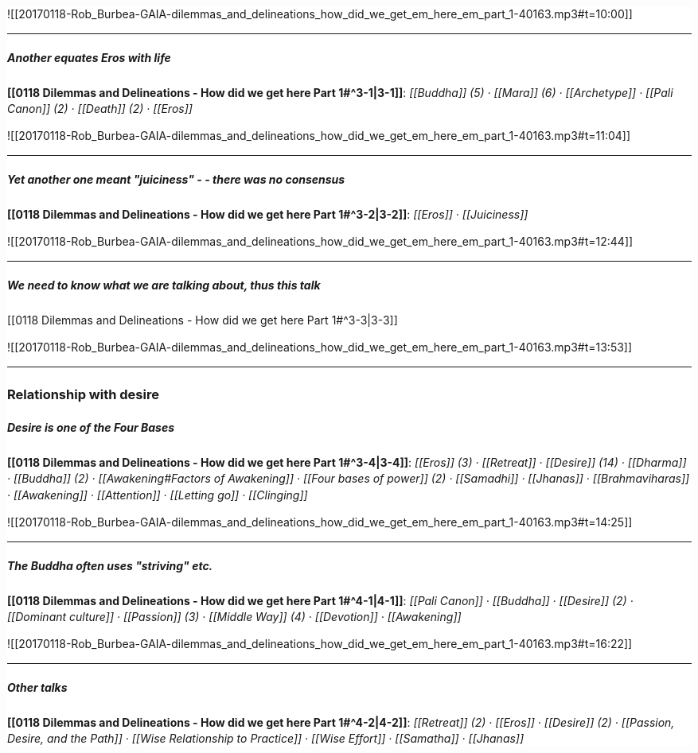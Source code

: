 ![[20170118-Rob_Burbea-GAIA-dilemmas_and_delineations_how_did_we_get_em_here_em_part_1-40163.mp3#t=10:00]]

---
##### Another equates Eros with life
<span class="counts">**[[0118 Dilemmas and Delineations - How did we get here Part 1#^3-1|3-1]]**: _[[Buddha]] (5) · [[Mara]] (6) · [[Archetype]] · [[Pali Canon]] (2) · [[Death]] (2) · [[Eros]]_</span>

![[20170118-Rob_Burbea-GAIA-dilemmas_and_delineations_how_did_we_get_em_here_em_part_1-40163.mp3#t=11:04]]

---
##### Yet another one meant "juiciness" - - there was no consensus
<span class="counts">**[[0118 Dilemmas and Delineations - How did we get here Part 1#^3-2|3-2]]**: _[[Eros]] · [[Juiciness]]_</span>

![[20170118-Rob_Burbea-GAIA-dilemmas_and_delineations_how_did_we_get_em_here_em_part_1-40163.mp3#t=12:44]]

---
##### We need to know what we are talking about, thus this talk
<span class="counts">[[0118 Dilemmas and Delineations - How did we get here Part 1#^3-3|3-3]]</span>

![[20170118-Rob_Burbea-GAIA-dilemmas_and_delineations_how_did_we_get_em_here_em_part_1-40163.mp3#t=13:53]]

---
### Relationship with desire
##### Desire is one of the Four Bases
<span class="counts">**[[0118 Dilemmas and Delineations - How did we get here Part 1#^3-4|3-4]]**: _[[Eros]] (3) · [[Retreat]] · [[Desire]] (14) · [[Dharma]] · [[Buddha]] (2) · [[Awakening#Factors of Awakening]] · [[Four bases of power]] (2) · [[Samadhi]] · [[Jhanas]] · [[Brahmaviharas]] · [[Awakening]] · [[Attention]] · [[Letting go]] · [[Clinging]]_</span>

![[20170118-Rob_Burbea-GAIA-dilemmas_and_delineations_how_did_we_get_em_here_em_part_1-40163.mp3#t=14:25]]

---
##### The Buddha often uses "striving" etc.
<span class="counts">**[[0118 Dilemmas and Delineations - How did we get here Part 1#^4-1|4-1]]**: _[[Pali Canon]] · [[Buddha]] · [[Desire]] (2) · [[Dominant culture]] · [[Passion]] (3) · [[Middle Way]] (4) · [[Devotion]] · [[Awakening]]_</span>

![[20170118-Rob_Burbea-GAIA-dilemmas_and_delineations_how_did_we_get_em_here_em_part_1-40163.mp3#t=16:22]]

---
##### Other talks
<span class="counts">**[[0118 Dilemmas and Delineations - How did we get here Part 1#^4-2|4-2]]**: _[[Retreat]] (2) · [[Eros]] · [[Desire]] (2) · [[Passion, Desire, and the Path]] · [[Wise Relationship to Practice]] · [[Wise Effort]] · [[Samatha]] · [[Jhanas]]_</span>
